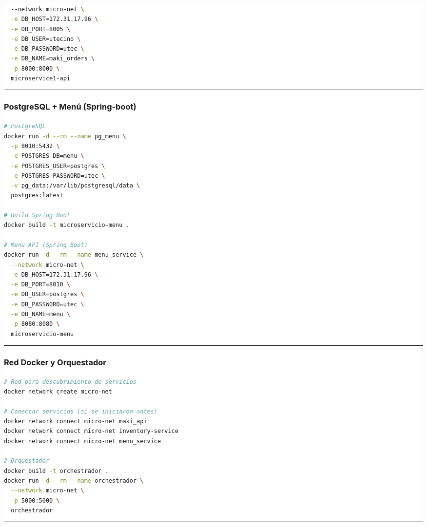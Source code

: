 ```bash
  --network micro-net \
  -e DB_HOST=172.31.17.96 \
  -e DB_PORT=8005 \
  -e DB_USER=utecino \
  -e DB_PASSWORD=utec \
  -e DB_NAME=maki_orders \
  -p 8000:8000 \
  microservice1-api
```

---

### PostgreSQL + Menú (Spring-boot)

```bash
# PostgreSQL
docker run -d --rm --name pg_menu \
  -p 8010:5432 \
  -e POSTGRES_DB=menu \
  -e POSTGRES_USER=postgres \
  -e POSTGRES_PASSWORD=utec \
  -v pg_data:/var/lib/postgresql/data \
  postgres:latest

# Build Spring Boot
docker build -t microservicio-menu .

# Menu API (Spring Boot)
docker run -d --rm --name menu_service \
  --network micro-net \
  -e DB_HOST=172.31.17.96 \
  -e DB_PORT=8010 \
  -e DB_USER=postgres \
  -e DB_PASSWORD=utec \
  -e DB_NAME=menu \
  -p 8080:8080 \
  microservicio-menu
```

---

### Red Docker y Orquestador

```bash
# Red para descubrimiento de servicios
docker network create micro-net

# Conectar servicios (si se iniciaron antes)
docker network connect micro-net maki_api
docker network connect micro-net inventory-service
docker network connect micro-net menu_service

# Orquestador
docker build -t orchestrador .
docker run -d --rm --name orchestrador \
  --network micro-net \
  -p 5000:5000 \
  orchestrador
```

---